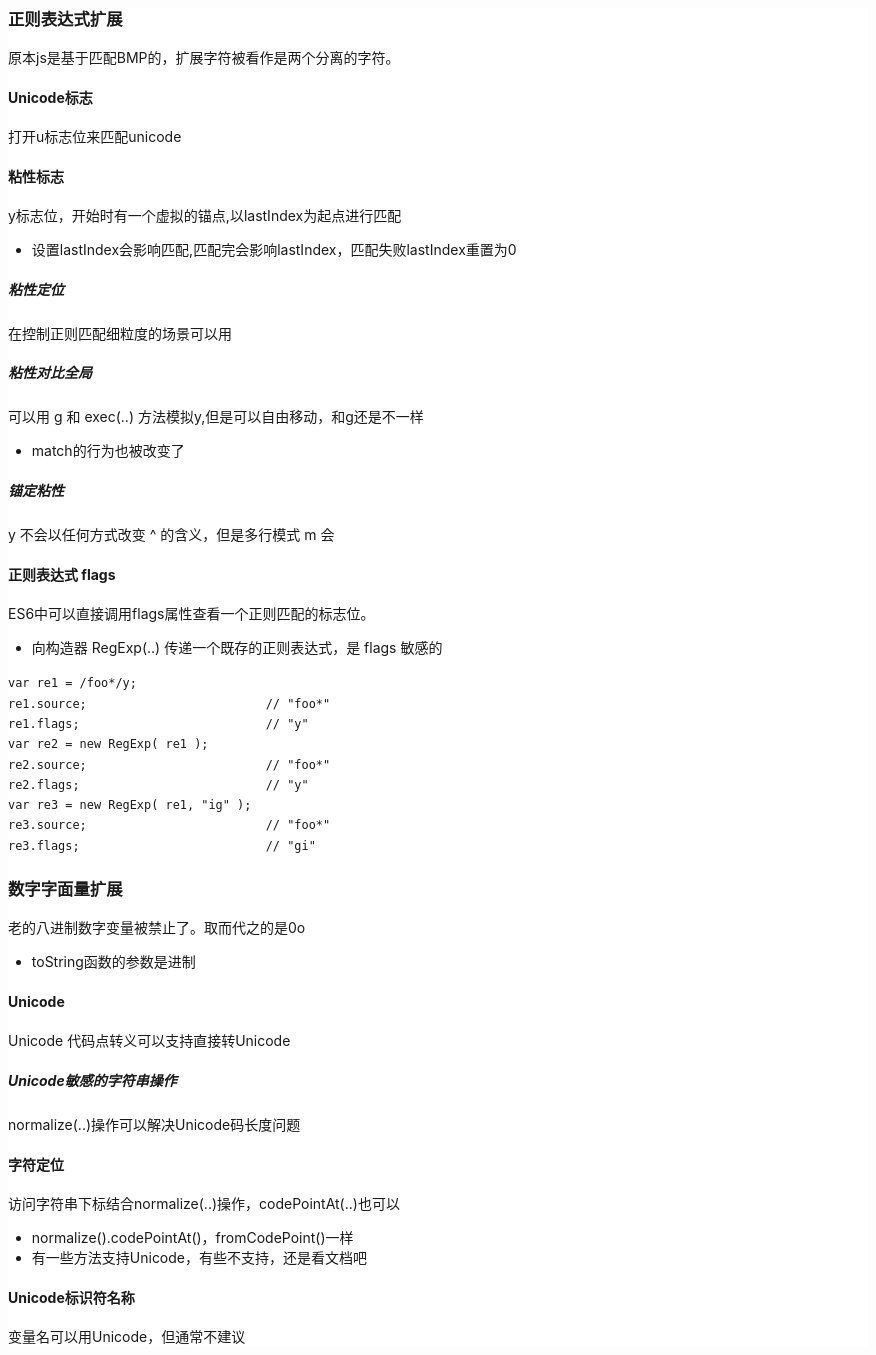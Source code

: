 ### 正则表达式扩展
原本js是基于匹配BMP的，扩展字符被看作是两个分离的字符。

#### Unicode标志
打开u标志位来匹配unicode
#### 粘性标志
y标志位，开始时有一个虚拟的锚点,以lastIndex为起点进行匹配

* 设置lastIndex会影响匹配,匹配完会影响lastIndex，匹配失败lastIndex重置为0

##### 粘性定位
在控制正则匹配细粒度的场景可以用

##### 粘性对比全局
可以用 g 和 exec(..) 方法模拟y,但是可以自由移动，和g还是不一样

* match的行为也被改变了

##### 锚定粘性
y 不会以任何方式改变 ^ 的含义，但是多行模式 m 会

#### 正则表达式 flags 
ES6中可以直接调用flags属性查看一个正则匹配的标志位。

* 向构造器 RegExp(..) 传递一个既存的正则表达式，是 flags 敏感的
```
var re1 = /foo*/y; 
re1.source;                         // "foo*" 
re1.flags;                          // "y" 
var re2 = new RegExp( re1 ); 
re2.source;                         // "foo*" 
re2.flags;                          // "y" 
var re3 = new RegExp( re1, "ig" ); 
re3.source;                         // "foo*" 
re3.flags;                          // "gi"
```

### 数字字面量扩展
老的八进制数字变量被禁止了。取而代之的是0o

* toString函数的参数是进制

#### Unicode
Unicode 代码点转义可以支持直接转Unicode
##### Unicode敏感的字符串操作
normalize(..)操作可以解决Unicode码长度问题
#### 字符定位
访问字符串下标结合normalize(..)操作，codePointAt(..)也可以

* normalize().codePointAt()，fromCodePoint()一样
* 有一些方法支持Unicode，有些不支持，还是看文档吧

#### Unicode标识符名称
变量名可以用Unicode，但通常不建议
